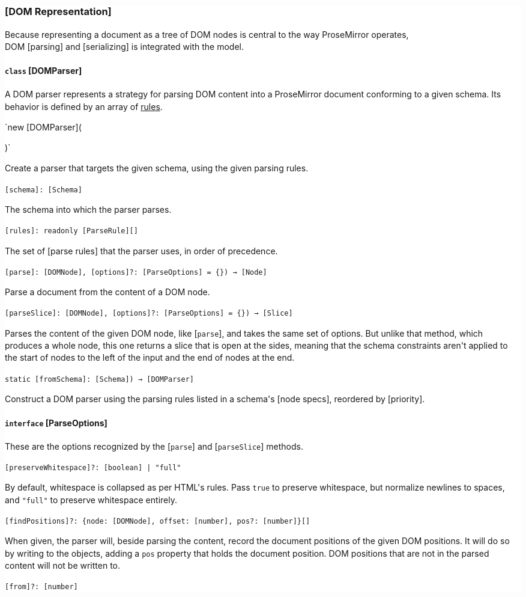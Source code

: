### [DOM Representation]

Because representing a document as a tree of DOM nodes is central to the way ProseMirror operates, DOM [parsing] and [serializing] is integrated with the model.



#### `class` [DOMParser]

A DOM parser represents a strategy for parsing DOM content into a ProseMirror document conforming to a given schema. Its behavior is defined by an array of [rules].

`new [DOMParser](

[schema]: [Schema],

[rules]: readonly [ParseRule][]

)`

Create a parser that targets the given schema, using the given parsing rules.

`[schema]: [Schema]`

The schema into which the parser parses.

`[rules]: readonly [ParseRule][]`

The set of [parse rules] that the parser uses, in order of precedence.

`[parse]: [DOMNode], [options]⁠?: [ParseOptions] = {}) → [Node]`

Parse a document from the content of a DOM node.

`[parseSlice]: [DOMNode], [options]⁠?: [ParseOptions] = {}) → [Slice]`

Parses the content of the given DOM node, like [`parse`], and takes the same set of options. But unlike that method, which produces a whole node, this one returns a slice that is open at the sides, meaning that the schema constraints aren't applied to the start of nodes to the left of the input and the end of nodes at the end.

`static [fromSchema]: [Schema]) → [DOMParser]`

Construct a DOM parser using the parsing rules listed in a schema's [node specs], reordered by [priority].

#### `interface` [ParseOptions]

These are the options recognized by the [`parse`] and [`parseSlice`] methods.

`[preserveWhitespace]⁠?: [boolean] | "full"`

By default, whitespace is collapsed as per HTML's rules. Pass `true` to preserve whitespace, but normalize newlines to spaces, and `"full"` to preserve whitespace entirely.

`[findPositions]⁠?: {node: [DOMNode], offset: [number], pos⁠?: [number]}[]`

When given, the parser will, beside parsing the content, record the document positions of the given DOM positions. It will do so by writing to the objects, adding a `pos` property that holds the document position. DOM positions that are not in the parsed content will not be written to.

`[from]⁠?: [number]`
